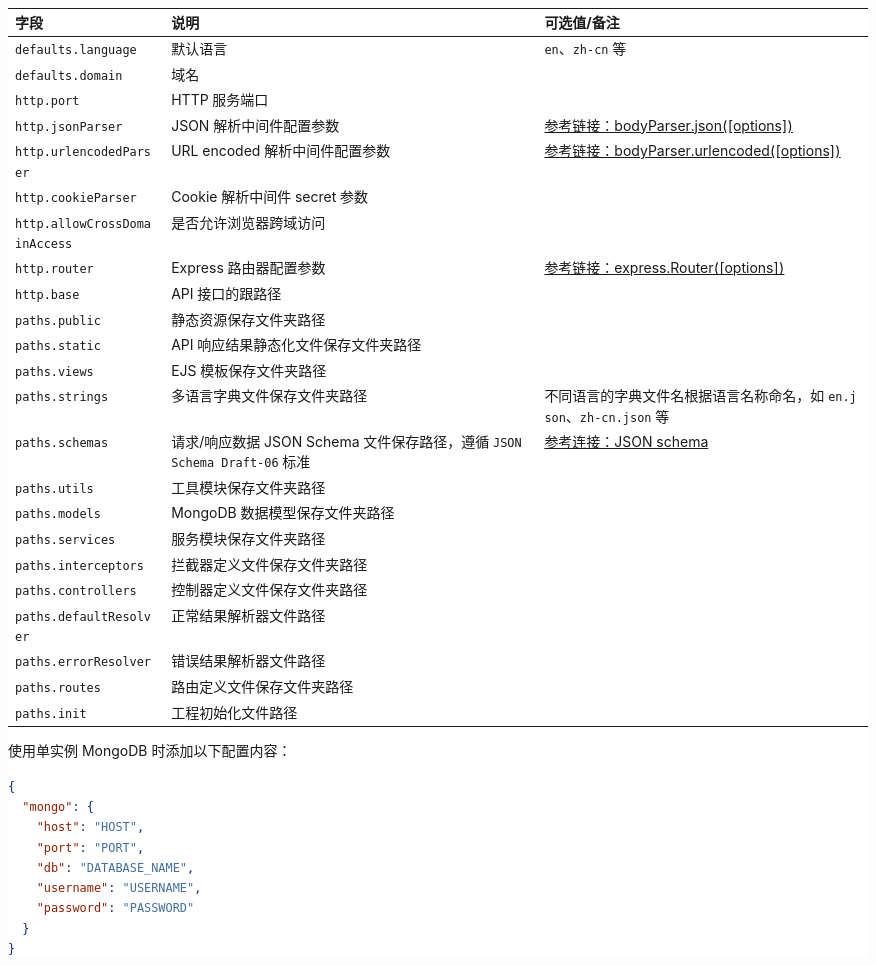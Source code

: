 |字段|说明|可选值/备注|
|:---|:---|:---|
|`defaults.language`|默认语言|`en`、`zh-cn` 等|
|`defaults.domain`|域名|&nbsp;|
|`http.port`|HTTP 服务端口|&nbsp;|
|`http.jsonParser`|JSON 解析中间件配置参数|[参考链接：bodyParser.json([options])](https://github.com/expressjs/body-parser#bodyparserjsonoptions)|
|`http.urlencodedParser`|URL encoded 解析中间件配置参数|[参考链接：bodyParser.urlencoded([options])](https://github.com/expressjs/body-parser#bodyparserurlencodedoptions)|
|`http.cookieParser`|Cookie 解析中间件 secret 参数|&nbsp;|
|`http.allowCrossDomainAccess`|是否允许浏览器跨域访问|&nbsp;|
|`http.router`|Express 路由器配置参数|[参考链接：express.Router([options])](http://expressjs.com/en/4x/api.html#express.router)|
|`http.base`|API 接口的跟路径|&nbsp;|
|`paths.public`|静态资源保存文件夹路径|&nbsp;|
|`paths.static`|API 响应结果静态化文件保存文件夹路径|&nbsp;|
|`paths.views`|EJS 模板保存文件夹路径|&nbsp;|
|`paths.strings`|多语言字典文件保存文件夹路径|不同语言的字典文件名根据语言名称命名，如 `en.json`、`zh-cn.json` 等|
|`paths.schemas`|请求/响应数据 JSON Schema 文件保存路径，遵循 `JSON Schema Draft-06` 标准|[参考连接：JSON schema](http://json-schema.org/)|
|`paths.utils`|工具模块保存文件夹路径|&nbsp;|
|`paths.models`|MongoDB 数据模型保存文件夹路径|&nbsp;|
|`paths.services`|服务模块保存文件夹路径|&nbsp;|
|`paths.interceptors`|拦截器定义文件保存文件夹路径|&nbsp;|
|`paths.controllers`|控制器定义文件保存文件夹路径|&nbsp;|
|`paths.defaultResolver`|正常结果解析器文件路径|&nbsp;|
|`paths.errorResolver`|错误结果解析器文件路径|&nbsp;|
|`paths.routes`|路由定义文件保存文件夹路径|&nbsp;|
|`paths.init`|工程初始化文件路径|&nbsp;|

使用单实例 MongoDB 时添加以下配置内容：

```json
{
  "mongo": {
    "host": "HOST",
    "port": "PORT",
    "db": "DATABASE_NAME",
    "username": "USERNAME",
    "password": "PASSWORD"
  }
}
```
